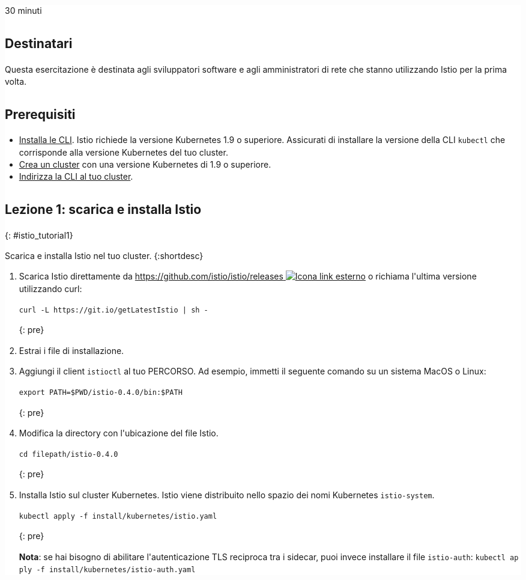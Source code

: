 30 minuti

## Destinatari

Questa esercitazione è destinata agli sviluppatori software e agli amministratori di rete che stanno utilizzando Istio per la prima volta.

## Prerequisiti

-  [Installa le CLI](cs_cli_install.html#cs_cli_install_steps). Istio richiede la versione Kubernetes 1.9 o superiore. Assicurati di installare la versione della CLI `kubectl` che corrisponde alla versione Kubernetes del tuo cluster.
-  [Crea un cluster](cs_clusters.html#clusters_cli) con una versione Kubernetes di 1.9 o superiore.
-  [Indirizza la CLI al tuo cluster](cs_cli_install.html#cs_cli_configure).

## Lezione 1: scarica e installa Istio
{: #istio_tutorial1}

Scarica e installa Istio nel tuo cluster.
{:shortdesc}

1. Scarica Istio direttamente da [https://github.com/istio/istio/releases ![Icona link esterno](../icons/launch-glyph.svg "Icona link esterno")](https://github.com/istio/istio/releases) o richiama l'ultima versione utilizzando curl:

   ```
   curl -L https://git.io/getLatestIstio | sh -
   ```
   {: pre}

2. Estrai i file di installazione.

3. Aggiungi il client `istioctl` al tuo PERCORSO. Ad esempio, immetti il seguente comando su un sistema MacOS o Linux:

   ```
   export PATH=$PWD/istio-0.4.0/bin:$PATH
   ```
   {: pre}

4. Modifica la directory con l'ubicazione del file Istio.

   ```
   cd filepath/istio-0.4.0
   ```
   {: pre}

5. Installa Istio sul cluster Kubernetes. Istio viene distribuito nello spazio dei nomi Kubernetes `istio-system`.

   ```
   kubectl apply -f install/kubernetes/istio.yaml
   ```
   {: pre}

   **Nota**: se hai bisogno di abilitare l'autenticazione TLS reciproca tra i sidecar, puoi invece installare il file `istio-auth`: `kubectl apply -f install/kubernetes/istio-auth.yaml`
